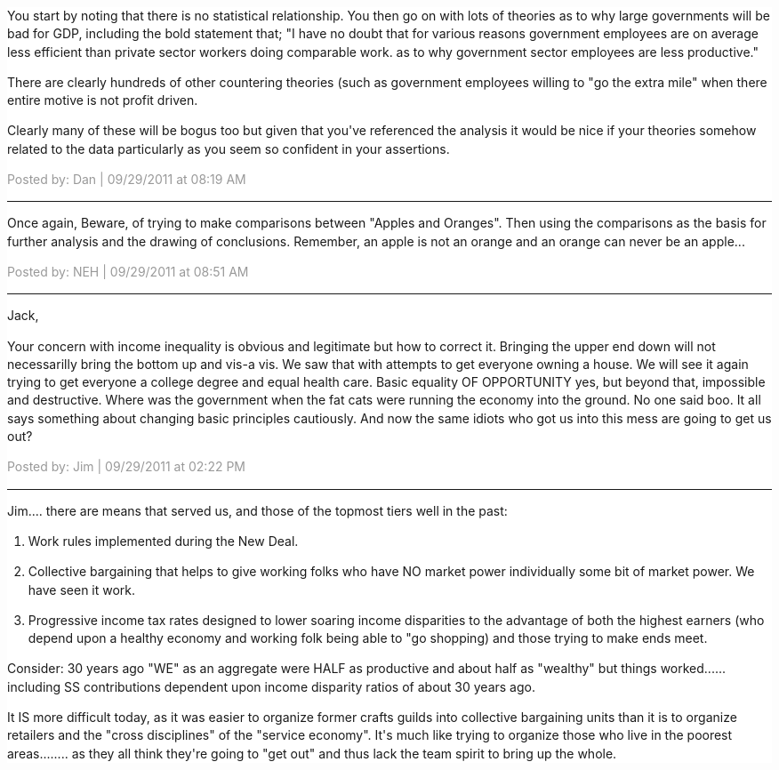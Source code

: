 
You start by noting that there is no statistical relationship.
You then go on with lots of theories as to why large governments will be bad for GDP, including the bold statement that;
"I have no doubt that for various reasons government employees are on average less efficient than private sector workers doing comparable work. as to why government sector employees are less productive."

There are clearly hundreds of other countering theories (such as government employees willing to "go the extra mile" when there entire motive is not profit driven.

Clearly many of these will be bogus too but given that you've referenced the analysis it would be nice if your theories somehow related to the data particularly as you seem so confident in your assertions.

<span style="color:#999">Posted by: Dan | 09/29/2011 at 08:19 AM</span>

---

Once again, Beware, of trying to make comparisons between "Apples and Oranges". Then using the comparisons as the basis for further analysis and the drawing of conclusions. Remember, an apple is not an orange and an orange can never be an apple... 

<span style="color:#999">Posted by: NEH  | 09/29/2011 at 08:51 AM</span>

---

Jack,

Your concern with income inequality is obvious and legitimate but how to correct it. Bringing the upper end down will not necessarilly bring the bottom up and vis-a vis. We saw that with attempts to get everyone owning a house. We will see it again trying to get everyone a college degree and equal health care. Basic equality OF OPPORTUNITY yes, but beyond that, impossible and destructive. Where was the government when the fat cats were running the economy into the ground. No one said boo. It all says something about changing basic principles cautiously. And now the same idiots who got us into this mess are going to get us out?

<span style="color:#999">Posted by: Jim | 09/29/2011 at 02:22 PM</span>

---

Jim.... there are means that served us, and those of the topmost tiers well in the past:

1.  Work rules implemented during the New Deal.

2. Collective bargaining that helps to give working folks who have NO market power individually some bit of market power.  We have seen it work.  

3. Progressive income tax rates designed to lower soaring income disparities to the advantage of both the highest earners (who depend upon a healthy economy and working folk being able to "go shopping) and those trying to make ends meet. 

Consider: 30 years ago "WE" as an aggregate were HALF as productive and about half as "wealthy" but things worked...... including SS contributions dependent upon income disparity ratios of about 30 years ago.  

It IS more difficult today, as it was easier to organize former crafts guilds into collective bargaining units than it is to organize retailers and the "cross disciplines" of the "service economy".    It's much like trying to organize those who live in the poorest areas........ as they all think they're going to "get out" and thus lack the team spirit to bring up the whole. 
